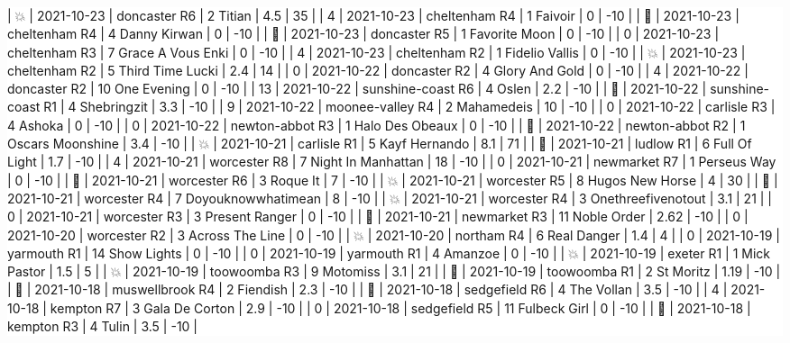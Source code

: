 | :boom:            | 2021-10-23 | doncaster R6       | 2 Titian              |  4.5  |     35   |
| 4                 | 2021-10-23 | cheltenham R4      | 1 Faivoir             |  0    |    -10   |
| :2nd_place_medal: | 2021-10-23 | cheltenham R4      | 4 Danny Kirwan        |  0    |    -10   |
| :3rd_place_medal: | 2021-10-23 | doncaster R5       | 1 Favorite Moon       |  0    |    -10   |
| 0                 | 2021-10-23 | cheltenham R3      | 7 Grace A Vous Enki   |  0    |    -10   |
| 4                 | 2021-10-23 | cheltenham R2      | 1 Fidelio Vallis      |  0    |    -10   |
| :boom:            | 2021-10-23 | cheltenham R2      | 5 Third Time Lucki    |  2.4  |     14   |
| 0                 | 2021-10-22 | doncaster R2       | 4 Glory And Gold      |  0    |    -10   |
| 4                 | 2021-10-22 | doncaster R2       | 10 One Evening        |  0    |    -10   |
| 13                | 2021-10-22 | sunshine-coast R6  | 4 Oslen               |  2.2  |    -10   |
| :3rd_place_medal: | 2021-10-22 | sunshine-coast R1  | 4 Shebringzit         |  3.3  |    -10   |
| 9                 | 2021-10-22 | moonee-valley R4   | 2 Mahamedeis          | 10    |    -10   |
| 0                 | 2021-10-22 | carlisle R3        | 4 Ashoka              |  0    |    -10   |
| 0                 | 2021-10-22 | newton-abbot R3    | 1 Halo Des Obeaux     |  0    |    -10   |
| :2nd_place_medal: | 2021-10-22 | newton-abbot R2    | 1 Oscars Moonshine    |  3.4  |    -10   |
| :boom:            | 2021-10-21 | carlisle R1        | 5 Kayf Hernando       |  8.1  |     71   |
| :2nd_place_medal: | 2021-10-21 | ludlow R1          | 6 Full Of Light       |  1.7  |    -10   |
| 4                 | 2021-10-21 | worcester R8       | 7 Night In Manhattan  | 18    |    -10   |
| 0                 | 2021-10-21 | newmarket R7       | 1 Perseus Way         |  0    |    -10   |
| :3rd_place_medal: | 2021-10-21 | worcester R6       | 3 Roque It            |  7    |    -10   |
| :boom:            | 2021-10-21 | worcester R5       | 8 Hugos New Horse     |  4    |     30   |
| :3rd_place_medal: | 2021-10-21 | worcester R4       | 7 Doyouknowwhatimean  |  8    |    -10   |
| :boom:            | 2021-10-21 | worcester R4       | 3 Onethreefivenotout  |  3.1  |     21   |
| 0                 | 2021-10-21 | worcester R3       | 3 Present Ranger      |  0    |    -10   |
| :2nd_place_medal: | 2021-10-21 | newmarket R3       | 11 Noble Order        |  2.62 |    -10   |
| 0                 | 2021-10-20 | worcester R2       | 3 Across The Line     |  0    |    -10   |
| :boom:            | 2021-10-20 | northam R4         | 6 Real Danger         |  1.4  |      4   |
| 0                 | 2021-10-19 | yarmouth R1        | 14 Show Lights        |  0    |    -10   |
| 0                 | 2021-10-19 | yarmouth R1        | 4 Amanzoe             |  0    |    -10   |
| :boom:            | 2021-10-19 | exeter R1          | 1 Mick Pastor         |  1.5  |      5   |
| :boom:            | 2021-10-19 | toowoomba R3       | 9 Motomiss            |  3.1  |     21   |
| :2nd_place_medal: | 2021-10-19 | toowoomba R1       | 2 St Moritz           |  1.19 |    -10   |
| :2nd_place_medal: | 2021-10-18 | muswellbrook R4    | 2 Fiendish            |  2.3  |    -10   |
| :3rd_place_medal: | 2021-10-18 | sedgefield R6      | 4 The Vollan          |  3.5  |    -10   |
| 4                 | 2021-10-18 | kempton R7         | 3 Gala De Corton      |  2.9  |    -10   |
| 0                 | 2021-10-18 | sedgefield R5      | 11 Fulbeck Girl       |  0    |    -10   |
| :2nd_place_medal: | 2021-10-18 | kempton R3         | 4 Tulin               |  3.5  |    -10   |